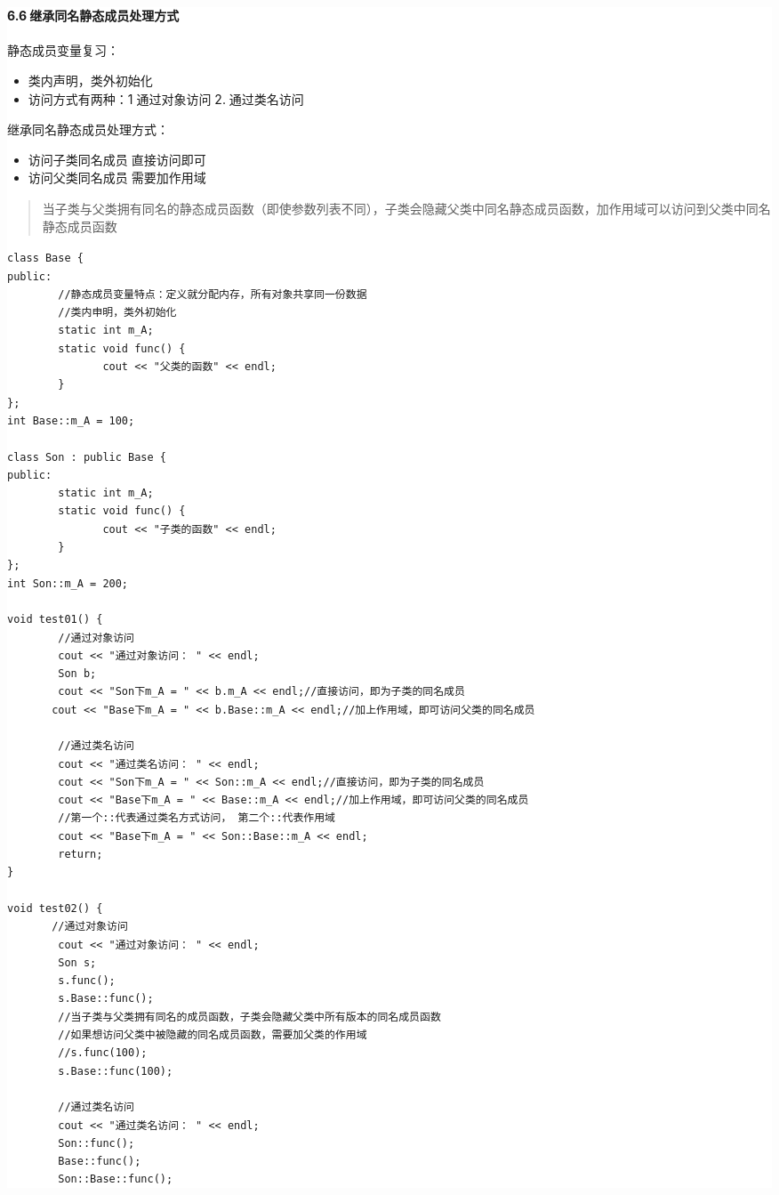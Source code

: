 #### 6.6 继承同名静态成员处理方式
静态成员变量复习：

* 类内声明，类外初始化
* 访问方式有两种：1 通过对象访问      2. 通过类名访问

继承同名静态成员处理方式：
* 访问子类同名成员 直接访问即可
* 访问父类同名成员 需要加作用域

>当子类与父类拥有同名的静态成员函数（即使参数列表不同），子类会隐藏父类中同名静态成员函数，加作用域可以访问到父类中同名静态成员函数

```
class Base {
public:
        //静态成员变量特点：定义就分配内存，所有对象共享同一份数据
        //类内申明，类外初始化
        static int m_A;
        static void func() {
               cout << "父类的函数" << endl;
        }
};
int Base::m_A = 100;

class Son : public Base {
public:
        static int m_A;
        static void func() {
               cout << "子类的函数" << endl;
        }
};
int Son::m_A = 200;

void test01() {
        //通过对象访问
        cout << "通过对象访问： " << endl;
        Son b;
        cout << "Son下m_A = " << b.m_A << endl;//直接访问，即为子类的同名成员
       cout << "Base下m_A = " << b.Base::m_A << endl;//加上作用域，即可访问父类的同名成员

        //通过类名访问
        cout << "通过类名访问： " << endl;
        cout << "Son下m_A = " << Son::m_A << endl;//直接访问，即为子类的同名成员
        cout << "Base下m_A = " << Base::m_A << endl;//加上作用域，即可访问父类的同名成员
        //第一个::代表通过类名方式访问， 第二个::代表作用域
        cout << "Base下m_A = " << Son::Base::m_A << endl;
        return;
}

void test02() {
       //通过对象访问
        cout << "通过对象访问： " << endl;
        Son s;
        s.func();
        s.Base::func();
        //当子类与父类拥有同名的成员函数，子类会隐藏父类中所有版本的同名成员函数
        //如果想访问父类中被隐藏的同名成员函数，需要加父类的作用域
        //s.func(100);
        s.Base::func(100);
        
        //通过类名访问
        cout << "通过类名访问： " << endl;
        Son::func();
        Base::func();
        Son::Base::func();
```